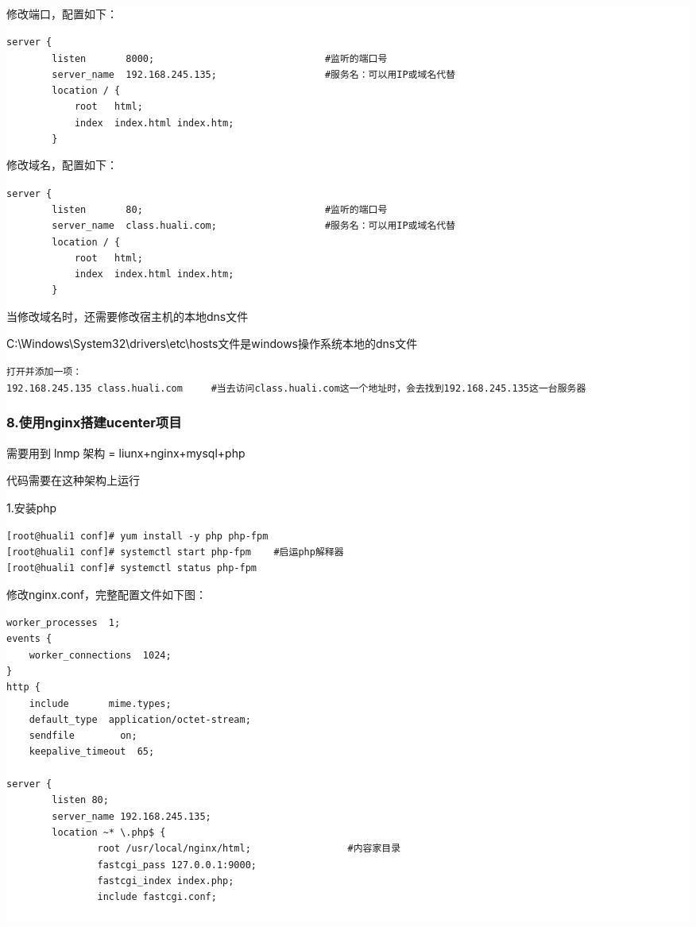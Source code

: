 修改端口，配置如下：

```
server {
        listen       8000;								#监听的端口号
        server_name  192.168.245.135;					#服务名：可以用IP或域名代替
        location / {
            root   html;
            index  index.html index.htm;
        }
```

修改域名，配置如下：

```
server {
        listen       80;								#监听的端口号
        server_name  class.huali.com;					#服务名：可以用IP或域名代替
        location / {
            root   html;
            index  index.html index.htm;
        }
```

当修改域名时，还需要修改宿主机的本地dns文件

C:\Windows\System32\drivers\etc\hosts文件是windows操作系统本地的dns文件

```
打开并添加一项：
192.168.245.135 class.huali.com		#当去访问class.huali.com这一个地址时，会去找到192.168.245.135这一台服务器
```



### 8.使用nginx搭建ucenter项目

需要用到 lnmp 架构 = liunx+nginx+mysql+php 

代码需要在这种架构上运行

1.安装php

```
[root@huali1 conf]# yum install -y php php-fpm
[root@huali1 conf]# systemctl start php-fpm    #启运php解释器
[root@huali1 conf]# systemctl status php-fpm
```

修改nginx.conf，完整配置文件如下图：

```
worker_processes  1;
events {
    worker_connections  1024;
}
http {
    include       mime.types;
    default_type  application/octet-stream;
    sendfile        on;
    keepalive_timeout  65;

server {
        listen 80;
        server_name 192.168.245.135;
        location ~* \.php$ {
                root /usr/local/nginx/html;					#内容家目录
                fastcgi_pass 127.0.0.1:9000;
                fastcgi_index index.php;
                include fastcgi.conf;
        
```